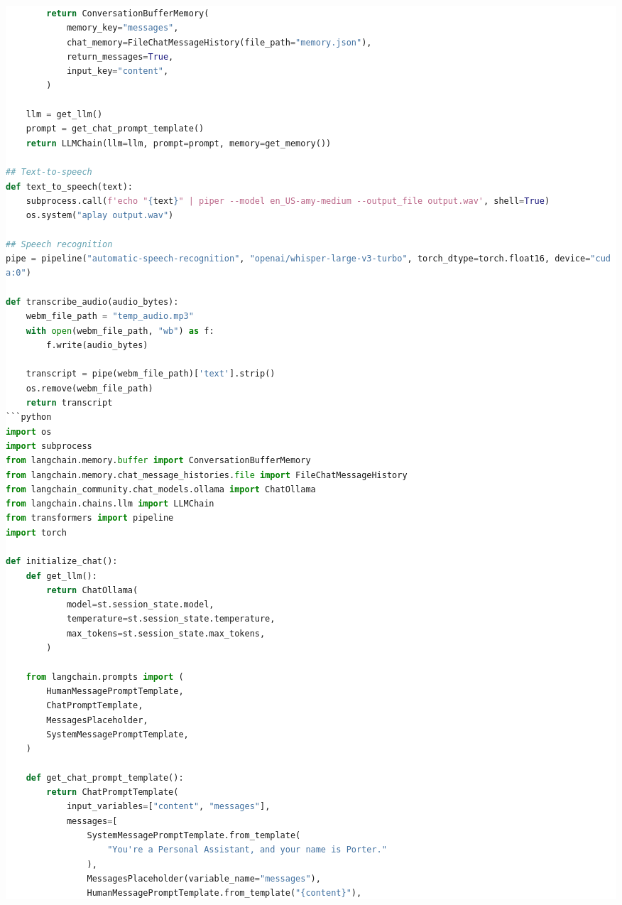 ```python
        return ConversationBufferMemory(
            memory_key="messages",
            chat_memory=FileChatMessageHistory(file_path="memory.json"),
            return_messages=True,
            input_key="content",
        )

    llm = get_llm()
    prompt = get_chat_prompt_template()
    return LLMChain(llm=llm, prompt=prompt, memory=get_memory())

## Text-to-speech
def text_to_speech(text):
    subprocess.call(f'echo "{text}" | piper --model en_US-amy-medium --output_file output.wav', shell=True)
    os.system("aplay output.wav")

## Speech recognition
pipe = pipeline("automatic-speech-recognition", "openai/whisper-large-v3-turbo", torch_dtype=torch.float16, device="cuda:0")

def transcribe_audio(audio_bytes):
    webm_file_path = "temp_audio.mp3"
    with open(webm_file_path, "wb") as f:
        f.write(audio_bytes)
  
    transcript = pipe(webm_file_path)['text'].strip()
    os.remove(webm_file_path)
    return transcript
```python
import os
import subprocess
from langchain.memory.buffer import ConversationBufferMemory
from langchain.memory.chat_message_histories.file import FileChatMessageHistory
from langchain_community.chat_models.ollama import ChatOllama
from langchain.chains.llm import LLMChain
from transformers import pipeline
import torch

def initialize_chat():
    def get_llm():
        return ChatOllama(
            model=st.session_state.model,
            temperature=st.session_state.temperature,
            max_tokens=st.session_state.max_tokens,
        )

    from langchain.prompts import (
        HumanMessagePromptTemplate,
        ChatPromptTemplate,
        MessagesPlaceholder,
        SystemMessagePromptTemplate,
    )

    def get_chat_prompt_template():
        return ChatPromptTemplate(
            input_variables=["content", "messages"],
            messages=[
                SystemMessagePromptTemplate.from_template(
                    "You're a Personal Assistant, and your name is Porter."
                ),
                MessagesPlaceholder(variable_name="messages"),
                HumanMessagePromptTemplate.from_template("{content}"),
```